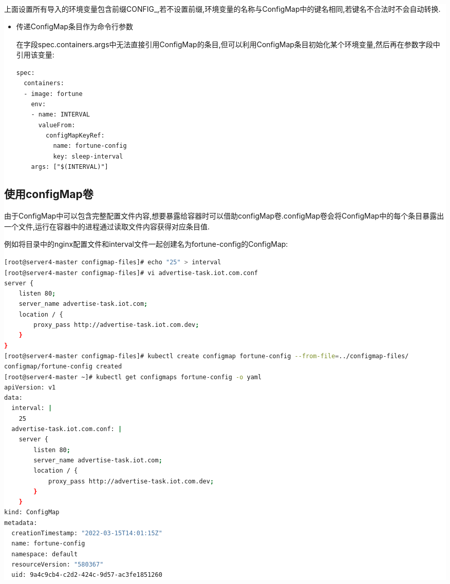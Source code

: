   上面设置所有导入的环境变量包含前缀CONFIG_,若不设置前缀,环境变量的名称与ConfigMap中的键名相同,若键名不合法时不会自动转换.

- 传递ConfigMap条目作为命令行参数

  在字段spec.containers.args中无法直接引用ConfigMap的条目,但可以利用ConfigMap条目初始化某个环境变量,然后再在参数字段中引用该变量:

  ```
  spec:
    containers:
    - image: fortune
      env:
      - name: INTERVAL
        valueFrom:
          configMapKeyRef:
            name: fortune-config
            key: sleep-interval
      args: ["$(INTERVAL)"]
  ```



## 使用configMap卷

由于ConfigMap中可以包含完整配置文件内容,想要暴露给容器时可以借助configMap卷.configMap卷会将ConfigMap中的每个条目暴露出一个文件,运行在容器中的进程通过读取文件内容获得对应条目值.

例如将目录中的nginx配置文件和interval文件一起创建名为fortune-config的ConfigMap:

```sh
[root@server4-master configmap-files]# echo "25" > interval
[root@server4-master configmap-files]# vi advertise-task.iot.com.conf 
server {
    listen 80;
    server_name advertise-task.iot.com;
    location / {
        proxy_pass http://advertise-task.iot.com.dev;
    }
}
[root@server4-master configmap-files]# kubectl create configmap fortune-config --from-file=../configmap-files/
configmap/fortune-config created
[root@server4-master ~]# kubectl get configmaps fortune-config -o yaml
apiVersion: v1
data:
  interval: |
    25
  advertise-task.iot.com.conf: |
    server {
        listen 80;
        server_name advertise-task.iot.com;
        location / {
            proxy_pass http://advertise-task.iot.com.dev;
        }
    }
kind: ConfigMap
metadata:
  creationTimestamp: "2022-03-15T14:01:15Z"
  name: fortune-config
  namespace: default
  resourceVersion: "580367"
  uid: 9a4c9cb4-c2d2-424c-9d57-ac3fe1851260
```
